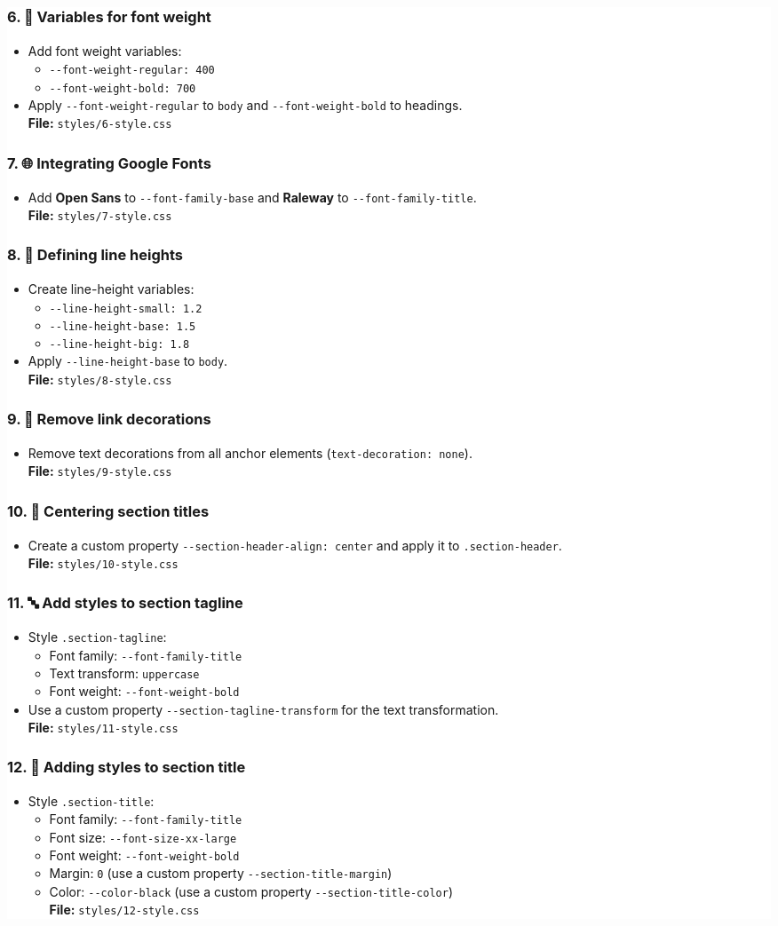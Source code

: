 

### 6. 💪 Variables for font weight
- Add font weight variables:
  - `--font-weight-regular: 400`
  - `--font-weight-bold: 700`
- Apply `--font-weight-regular` to `body` and `--font-weight-bold` to headings.  
  **File:** `styles/6-style.css`



### 7. 🌐 Integrating Google Fonts
- Add **Open Sans** to `--font-family-base` and **Raleway** to `--font-family-title`.  
  **File:** `styles/7-style.css`



### 8. 📏 Defining line heights
- Create line-height variables:
  - `--line-height-small: 1.2`
  - `--line-height-base: 1.5`
  - `--line-height-big: 1.8`
- Apply `--line-height-base` to `body`.  
  **File:** `styles/8-style.css`


### 9. 🚫 Remove link decorations
- Remove text decorations from all anchor elements (`text-decoration: none`).  
  **File:** `styles/9-style.css`



### 10. 🎯 Centering section titles
- Create a custom property `--section-header-align: center` and apply it to `.section-header`.  
  **File:** `styles/10-style.css`



### 11. 🔤 Add styles to section tagline
- Style `.section-tagline`:
  - Font family: `--font-family-title`
  - Text transform: `uppercase`
  - Font weight: `--font-weight-bold`
- Use a custom property `--section-tagline-transform` for the text transformation.  
  **File:** `styles/11-style.css`



### 12. 🎨 Adding styles to section title
- Style `.section-title`:
  - Font family: `--font-family-title`
  - Font size: `--font-size-xx-large`
  - Font weight: `--font-weight-bold`
  - Margin: `0` (use a custom property `--section-title-margin`)
  - Color: `--color-black` (use a custom property `--section-title-color`)  
  **File:** `styles/12-style.css`
